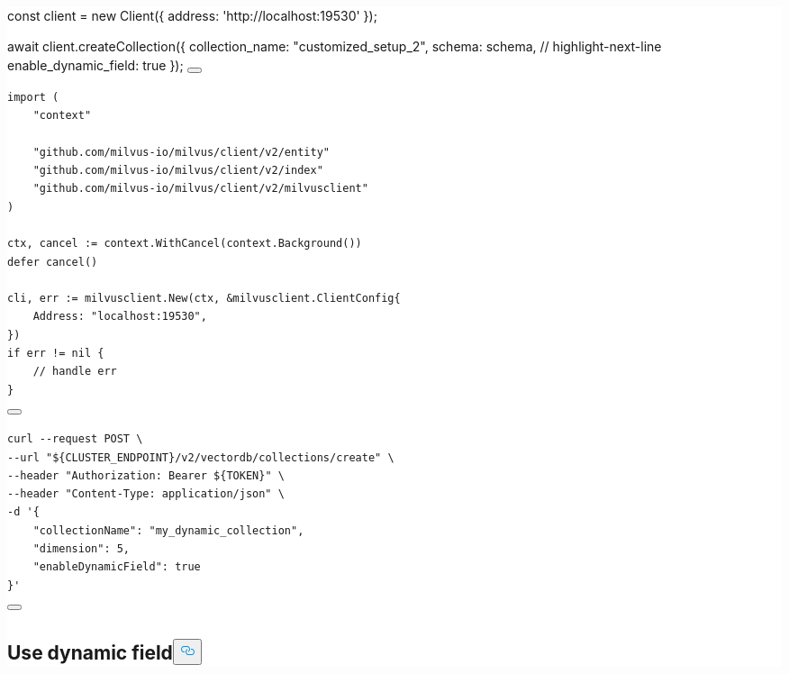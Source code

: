 <span class="hljs-keyword">const</span> client = <span class="hljs-keyword">new</span> <span class="hljs-title class_">Client</span>({
    <span class="hljs-attr">address</span>: <span class="hljs-string">&#x27;http://localhost:19530&#x27;</span>
});

<span class="hljs-keyword">await</span> client.<span class="hljs-title function_">createCollection</span>({
    <span class="hljs-attr">collection_name</span>: <span class="hljs-string">&quot;customized_setup_2&quot;</span>,
    <span class="hljs-attr">schema</span>: schema,
    <span class="hljs-comment">// highlight-next-line</span>
    <span class="hljs-attr">enable_dynamic_field</span>: <span class="hljs-literal">true</span>
});
<button class="copy-code-btn"></button></code></pre>
<pre><code translate="no" class="language-go"><span class="hljs-keyword">import</span> (
    <span class="hljs-string">&quot;context&quot;</span>

    <span class="hljs-string">&quot;github.com/milvus-io/milvus/client/v2/entity&quot;</span>
    <span class="hljs-string">&quot;github.com/milvus-io/milvus/client/v2/index&quot;</span>
    <span class="hljs-string">&quot;github.com/milvus-io/milvus/client/v2/milvusclient&quot;</span>
)    

ctx, cancel := context.WithCancel(context.Background())
<span class="hljs-keyword">defer</span> cancel()

cli, err := milvusclient.New(ctx, &amp;milvusclient.ClientConfig{
    Address: <span class="hljs-string">&quot;localhost:19530&quot;</span>,
})
<span class="hljs-keyword">if</span> err != <span class="hljs-literal">nil</span> {
    <span class="hljs-comment">// handle err</span>
}
<button class="copy-code-btn"></button></code></pre>
<pre><code translate="no" class="language-bash">curl --request POST \
--url <span class="hljs-string">&quot;<span class="hljs-variable">${CLUSTER_ENDPOINT}</span>/v2/vectordb/collections/create&quot;</span> \
--header <span class="hljs-string">&quot;Authorization: Bearer <span class="hljs-variable">${TOKEN}</span>&quot;</span> \
--header <span class="hljs-string">&quot;Content-Type: application/json&quot;</span> \
-d <span class="hljs-string">&#x27;{
    &quot;collectionName&quot;: &quot;my_dynamic_collection&quot;,
    &quot;dimension&quot;: 5,
    &quot;enableDynamicField&quot;: true
}&#x27;</span>
<button class="copy-code-btn"></button></code></pre>
<h2 id="Use-dynamic-field" class="common-anchor-header">Use dynamic field<button data-href="#Use-dynamic-field" class="anchor-icon" translate="no">
      <svg translate="no"
        aria-hidden="true"
        focusable="false"
        height="20"
        version="1.1"
        viewBox="0 0 16 16"
        width="16"
      >
        <path
          fill="#0092E4"
          fill-rule="evenodd"
          d="M4 9h1v1H4c-1.5 0-3-1.69-3-3.5S2.55 3 4 3h4c1.45 0 3 1.69 3 3.5 0 1.41-.91 2.72-2 3.25V8.59c.58-.45 1-1.27 1-2.09C10 5.22 8.98 4 8 4H4c-.98 0-2 1.22-2 2.5S3 9 4 9zm9-3h-1v1h1c1 0 2 1.22 2 2.5S13.98 12 13 12H9c-.98 0-2-1.22-2-2.5 0-.83.42-1.64 1-2.09V6.25c-1.09.53-2 1.84-2 3.25C6 11.31 7.55 13 9 13h4c1.45 0 3-1.69 3-3.5S14.5 6 13 6z"
        ></path>
      </svg>